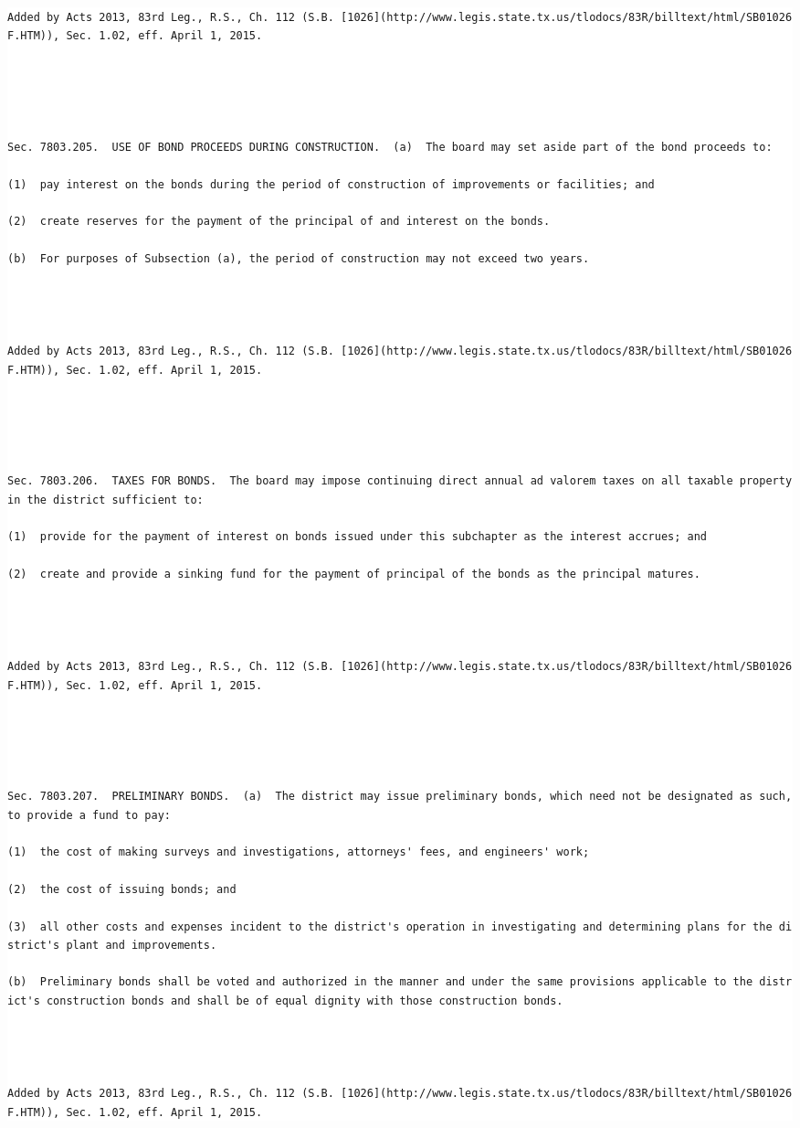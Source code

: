     
    
    
    Added by Acts 2013, 83rd Leg., R.S., Ch. 112 (S.B. [1026](http://www.legis.state.tx.us/tlodocs/83R/billtext/html/SB01026F.HTM)), Sec. 1.02, eff. April 1, 2015.
    
    
    
    
    
    Sec. 7803.205.  USE OF BOND PROCEEDS DURING CONSTRUCTION.  (a)  The board may set aside part of the bond proceeds to:
    
    (1)  pay interest on the bonds during the period of construction of improvements or facilities; and
    
    (2)  create reserves for the payment of the principal of and interest on the bonds.
    
    (b)  For purposes of Subsection (a), the period of construction may not exceed two years.
    
    
    
    
    Added by Acts 2013, 83rd Leg., R.S., Ch. 112 (S.B. [1026](http://www.legis.state.tx.us/tlodocs/83R/billtext/html/SB01026F.HTM)), Sec. 1.02, eff. April 1, 2015.
    
    
    
    
    
    Sec. 7803.206.  TAXES FOR BONDS.  The board may impose continuing direct annual ad valorem taxes on all taxable property in the district sufficient to:
    
    (1)  provide for the payment of interest on bonds issued under this subchapter as the interest accrues; and
    
    (2)  create and provide a sinking fund for the payment of principal of the bonds as the principal matures.
    
    
    
    
    Added by Acts 2013, 83rd Leg., R.S., Ch. 112 (S.B. [1026](http://www.legis.state.tx.us/tlodocs/83R/billtext/html/SB01026F.HTM)), Sec. 1.02, eff. April 1, 2015.
    
    
    
    
    
    Sec. 7803.207.  PRELIMINARY BONDS.  (a)  The district may issue preliminary bonds, which need not be designated as such, to provide a fund to pay:
    
    (1)  the cost of making surveys and investigations, attorneys' fees, and engineers' work;
    
    (2)  the cost of issuing bonds; and
    
    (3)  all other costs and expenses incident to the district's operation in investigating and determining plans for the district's plant and improvements.
    
    (b)  Preliminary bonds shall be voted and authorized in the manner and under the same provisions applicable to the district's construction bonds and shall be of equal dignity with those construction bonds.
    
    
    
    
    Added by Acts 2013, 83rd Leg., R.S., Ch. 112 (S.B. [1026](http://www.legis.state.tx.us/tlodocs/83R/billtext/html/SB01026F.HTM)), Sec. 1.02, eff. April 1, 2015.
    
    
    